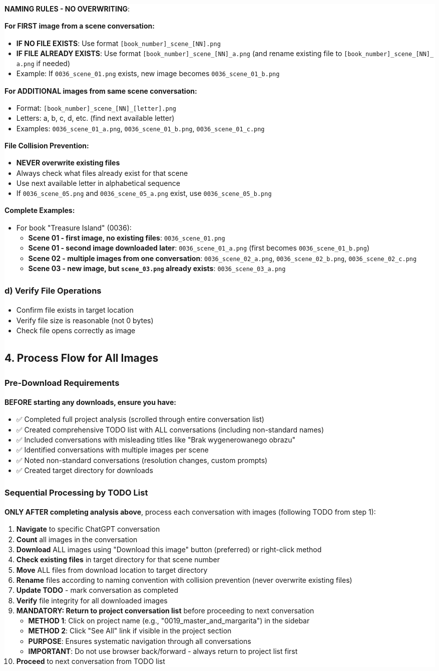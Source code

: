**NAMING RULES - NO OVERWRITING**:

**For FIRST image from a scene conversation:**
- **IF NO FILE EXISTS**: Use format `[book_number]_scene_[NN].png`
- **IF FILE ALREADY EXISTS**: Use format `[book_number]_scene_[NN]_a.png` (and rename existing file to `[book_number]_scene_[NN]_a.png` if needed)
- Example: If `0036_scene_01.png` exists, new image becomes `0036_scene_01_b.png`

**For ADDITIONAL images from same scene conversation:**
- Format: `[book_number]_scene_[NN]_[letter].png`
- Letters: a, b, c, d, etc. (find next available letter)
- Examples: `0036_scene_01_a.png`, `0036_scene_01_b.png`, `0036_scene_01_c.png`

**File Collision Prevention:**
- **NEVER overwrite existing files**
- Always check what files already exist for that scene
- Use next available letter in alphabetical sequence
- If `0036_scene_05.png` and `0036_scene_05_a.png` exist, use `0036_scene_05_b.png`

**Complete Examples:**
- For book "Treasure Island" (0036):
  - **Scene 01 - first image, no existing files**: `0036_scene_01.png`
  - **Scene 01 - second image downloaded later**: `0036_scene_01_a.png` (first becomes `0036_scene_01_b.png`)
  - **Scene 02 - multiple images from one conversation**: `0036_scene_02_a.png`, `0036_scene_02_b.png`, `0036_scene_02_c.png`
  - **Scene 03 - new image, but `scene_03.png` already exists**: `0036_scene_03_a.png`

### d) Verify File Operations
- Confirm file exists in target location
- Verify file size is reasonable (not 0 bytes)
- Check file opens correctly as image

## 4. Process Flow for All Images

### Pre-Download Requirements
**BEFORE starting any downloads, ensure you have:**
- ✅ Completed full project analysis (scrolled through entire conversation list)
- ✅ Created comprehensive TODO list with ALL conversations (including non-standard names)
- ✅ Included conversations with misleading titles like "Brak wygenerowanego obrazu"
- ✅ Identified conversations with multiple images per scene
- ✅ Noted non-standard conversations (resolution changes, custom prompts)
- ✅ Created target directory for downloads

### Sequential Processing by TODO List
**ONLY AFTER completing analysis above**, process each conversation with images (following TODO from step 1):

1. **Navigate** to specific ChatGPT conversation
2. **Count** all images in the conversation
3. **Download** ALL images using "Download this image" button (preferred) or right-click method
4. **Check existing files** in target directory for that scene number
5. **Move** ALL files from download location to target directory
6. **Rename** files according to naming convention with collision prevention (never overwrite existing files)
7. **Update TODO** - mark conversation as completed
8. **Verify** file integrity for all downloaded images
9. **MANDATORY: Return to project conversation list** before proceeding to next conversation
   - **METHOD 1**: Click on project name (e.g., "0019_master_and_margarita") in the sidebar
   - **METHOD 2**: Click "See All" link if visible in the project section
   - **PURPOSE**: Ensures systematic navigation through all conversations
   - **IMPORTANT**: Do not use browser back/forward - always return to project list first
10. **Proceed** to next conversation from TODO list
